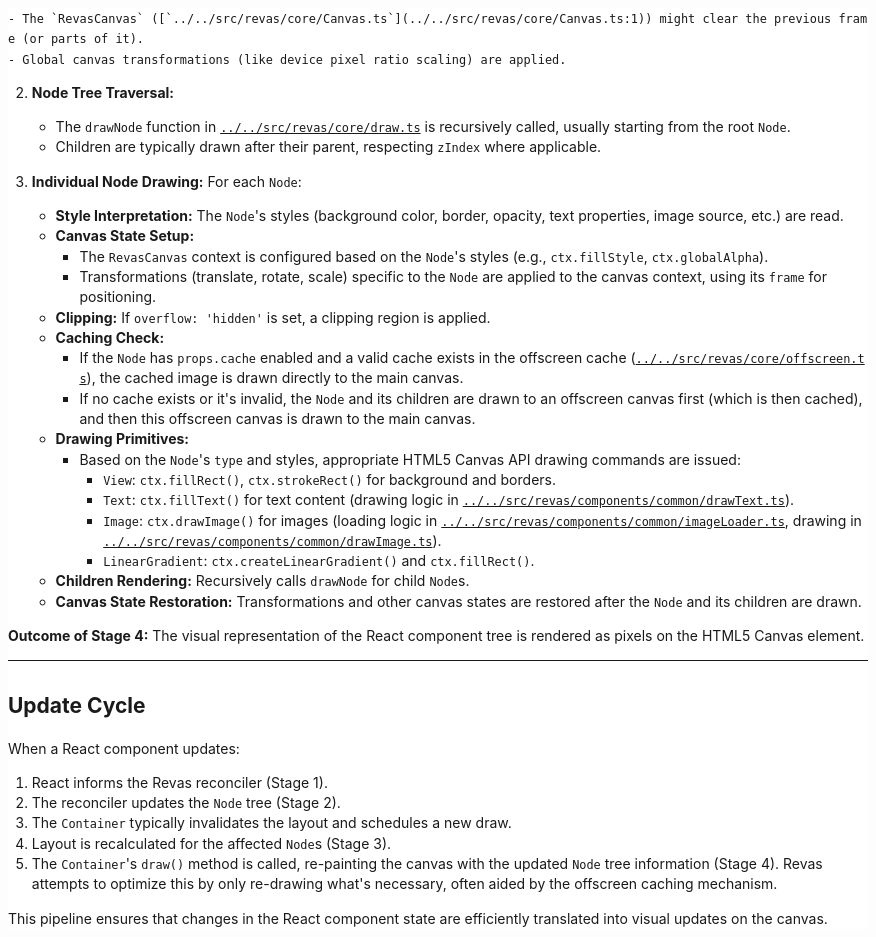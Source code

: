     - The `RevasCanvas` ([`../../src/revas/core/Canvas.ts`](../../src/revas/core/Canvas.ts:1)) might clear the previous frame (or parts of it).
    - Global canvas transformations (like device pixel ratio scaling) are applied.

2.  **Node Tree Traversal:**

    - The `drawNode` function in [`../../src/revas/core/draw.ts`](../../src/revas/core/draw.ts:1) is recursively called, usually starting from the root `Node`.
    - Children are typically drawn after their parent, respecting `zIndex` where applicable.

3.  **Individual Node Drawing:** For each `Node`:
    - **Style Interpretation:** The `Node`'s styles (background color, border, opacity, text properties, image source, etc.) are read.
    - **Canvas State Setup:**
      - The `RevasCanvas` context is configured based on the `Node`'s styles (e.g., `ctx.fillStyle`, `ctx.globalAlpha`).
      - Transformations (translate, rotate, scale) specific to the `Node` are applied to the canvas context, using its `frame` for positioning.
    - **Clipping:** If `overflow: 'hidden'` is set, a clipping region is applied.
    - **Caching Check:**
      - If the `Node` has `props.cache` enabled and a valid cache exists in the offscreen cache ([`../../src/revas/core/offscreen.ts`](../../src/revas/core/offscreen.ts:1)), the cached image is drawn directly to the main canvas.
      - If no cache exists or it's invalid, the `Node` and its children are drawn to an offscreen canvas first (which is then cached), and then this offscreen canvas is drawn to the main canvas.
    - **Drawing Primitives:**
      - Based on the `Node`'s `type` and styles, appropriate HTML5 Canvas API drawing commands are issued:
        - `View`: `ctx.fillRect()`, `ctx.strokeRect()` for background and borders.
        - `Text`: `ctx.fillText()` for text content (drawing logic in [`../../src/revas/components/common/drawText.ts`](../../src/revas/components/common/drawText.ts:1)).
        - `Image`: `ctx.drawImage()` for images (loading logic in [`../../src/revas/components/common/imageLoader.ts`](../../src/revas/components/common/imageLoader.ts:1), drawing in [`../../src/revas/components/common/drawImage.ts`](../../src/revas/components/common/drawImage.ts:1)).
        - `LinearGradient`: `ctx.createLinearGradient()` and `ctx.fillRect()`.
    - **Children Rendering:** Recursively calls `drawNode` for child `Node`s.
    - **Canvas State Restoration:** Transformations and other canvas states are restored after the `Node` and its children are drawn.



**Outcome of Stage 4:** The visual representation of the React component tree is rendered as pixels on the HTML5 Canvas element.




---

## Update Cycle

When a React component updates:

1.  React informs the Revas reconciler (Stage 1).
2.  The reconciler updates the `Node` tree (Stage 2).
3.  The `Container` typically invalidates the layout and schedules a new draw.
4.  Layout is recalculated for the affected `Node`s (Stage 3).
5.  The `Container`'s `draw()` method is called, re-painting the canvas with the updated `Node` tree information (Stage 4). Revas attempts to optimize this by only re-drawing what's necessary, often aided by the offscreen caching mechanism.

This pipeline ensures that changes in the React component state are efficiently translated into visual updates on the canvas.
